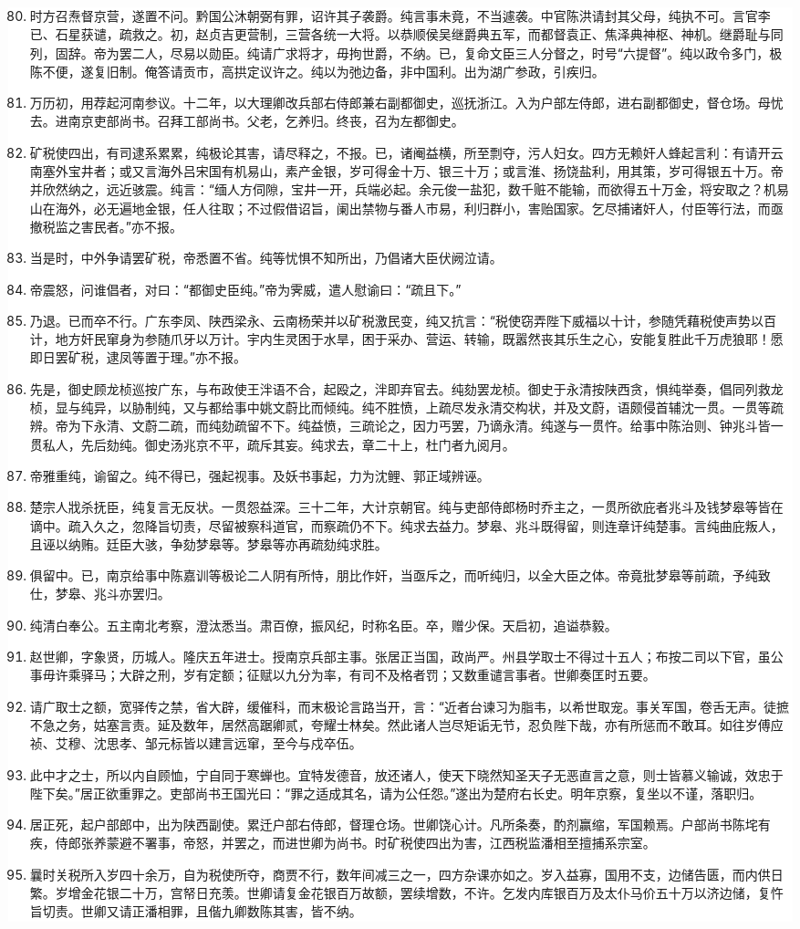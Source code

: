 80. <span id="列传第一百八-80"></span>
时方召焘督京营，遂置不问。黔国公沐朝弼有罪，诏许其子袭爵。纯言事未竟，不当遽袭。中官陈洪请封其父母，纯执不可。言官李已、石星获谴，疏救之。初，赵贞吉更营制，三营各统一大将。以恭顺侯吴继爵典五军，而都督袁正、焦泽典神枢、神机。继爵耻与同列，固辞。帝为罢二人，尽易以勋臣。纯请广求将才，毋拘世爵，不纳。已，复命文臣三人分督之，时号“六提督”。纯以政令多门，极陈不便，遂复旧制。俺答请贡市，高拱定议许之。纯以为弛边备，非中国利。出为湖广参政，引疾归。

81. <span id="列传第一百八-81"></span>
万历初，用荐起河南参议。十二年，以大理卿改兵部右侍郎兼右副都御史，巡抚浙江。入为户部左侍郎，进右副都御史，督仓场。母忧去。进南京吏部尚书。召拜工部尚书。父老，乞养归。终丧，召为左都御史。

82. <span id="列传第一百八-82"></span>
矿税使四出，有司逮系累累，纯极论其害，请尽释之，不报。已，诸阉益横，所至剽夺，污人妇女。四方无赖奸人蜂起言利：有请开云南塞外宝井者；或又言海外吕宋国有机易山，素产金银，岁可得金十万、银三十万；或言淮、扬饶盐利，用其策，岁可得银五十万。帝并欣然纳之，远近骇震。纯言：“缅人方伺隙，宝井一开，兵端必起。余元俊一盐犯，数千赃不能输，而欲得五十万金，将安取之？机易山在海外，必无遍地金银，任人往取；不过假借诏旨，阑出禁物与番人市易，利归群小，害贻国家。乞尽捕诸奸人，付臣等行法，而亟撤税监之害民者。”亦不报。

83. <span id="列传第一百八-83"></span>
当是时，中外争请罢矿税，帝悉置不省。纯等忧惧不知所出，乃倡诸大臣伏阙泣请。

84. <span id="列传第一百八-84"></span>
帝震怒，问谁倡者，对曰：“都御史臣纯。”帝为霁威，遣人慰谕曰：“疏且下。”

85. <span id="列传第一百八-85"></span>
乃退。已而卒不行。广东李凤、陕西梁永、云南杨荣并以矿税激民变，纯又抗言：“税使窃弄陛下威福以十计，参随凭藉税使声势以百计，地方奸民窜身为参随爪牙以万计。宇内生灵困于水旱，困于采办、营运、转输，既嚣然丧其乐生之心，安能复胜此千万虎狼耶！愿即日罢矿税，逮凤等置于理。”亦不报。

86. <span id="列传第一百八-86"></span>
先是，御史顾龙桢巡按广东，与布政使王泮语不合，起殴之，泮即弃官去。纯劾罢龙桢。御史于永清按陕西贪，惧纯举奏，倡同列救龙桢，显与纯异，以胁制纯，又与都给事中姚文蔚比而倾纯。纯不胜愤，上疏尽发永清交构状，并及文蔚，语颇侵首辅沈一贯。一贯等疏辨。帝为下永清、文蔚二疏，而纯劾疏留不下。纯益愤，三疏论之，因力丐罢，乃谪永清。纯遂与一贯忤。给事中陈治则、钟兆斗皆一贯私人，先后劾纯。御史汤兆京不平，疏斥其妄。纯求去，章二十上，杜门者九阅月。

87. <span id="列传第一百八-87"></span>
帝雅重纯，谕留之。纯不得已，强起视事。及妖书事起，力为沈鲤、郭正域辨诬。

88. <span id="列传第一百八-88"></span>
楚宗人戕杀抚臣，纯复言无反状。一贯怨益深。三十二年，大计京朝官。纯与吏部侍郎杨时乔主之，一贯所欲庇者兆斗及钱梦皋等皆在谪中。疏入久之，忽降旨切责，尽留被察科道官，而察疏仍不下。纯求去益力。梦皋、兆斗既得留，则连章讦纯楚事。言纯曲庇叛人，且诬以纳贿。廷臣大骇，争劾梦皋等。梦皋等亦再疏劾纯求胜。

89. <span id="列传第一百八-89"></span>
俱留中。已，南京给事中陈嘉训等极论二人阴有所恃，朋比作奸，当亟斥之，而听纯归，以全大臣之体。帝竟批梦皋等前疏，予纯致仕，梦皋、兆斗亦罢归。

90. <span id="列传第一百八-90"></span>
纯清白奉公。五主南北考察，澄汰悉当。肃百僚，振风纪，时称名臣。卒，赠少保。天启初，追谥恭毅。

91. <span id="列传第一百八-91"></span>
赵世卿，字象贤，历城人。隆庆五年进士。授南京兵部主事。张居正当国，政尚严。州县学取士不得过十五人；布按二司以下官，虽公事毋许乘驿马；大辟之刑，岁有定额；征赋以九分为率，有司不及格者罚；又数重谴言事者。世卿奏匡时五要。

92. <span id="列传第一百八-92"></span>
请广取士之额，宽驿传之禁，省大辟，缓催科，而末极论言路当开，言：“近者台谏习为脂韦，以希世取宠。事关军国，卷舌无声。徒摭不急之务，姑塞言责。延及数年，居然高踞卿贰，夸耀士林矣。然此诸人岂尽矩诟无节，忍负陛下哉，亦有所惩而不敢耳。如往岁傅应祯、艾穆、沈思孝、邹元标皆以建言远窜，至今与戍卒伍。

93. <span id="列传第一百八-93"></span>
此中才之士，所以内自顾恤，宁自同于寒蝉也。宜特发德音，放还诸人，使天下晓然知圣天子无恶直言之意，则士皆慕义输诚，效忠于陛下矣。”居正欲重罪之。吏部尚书王国光曰：“罪之适成其名，请为公任怨。”遂出为楚府右长史。明年京察，复坐以不谨，落职归。

94. <span id="列传第一百八-94"></span>
居正死，起户部郎中，出为陕西副使。累迁户部右侍郎，督理仓场。世卿饶心计。凡所条奏，酌剂赢缩，军国赖焉。户部尚书陈垞有疾，侍郎张养蒙避不署事，帝怒，并罢之，而进世卿为尚书。时矿税使四出为害，江西税监潘相至擅捕系宗室。

95. <span id="列传第一百八-95"></span>
曩时关税所入岁四十余万，自为税使所夺，商贾不行，数年间减三之一，四方杂课亦如之。岁入益寡，国用不支，边储告匮，而内供日繁。岁增金花银二十万，宫帑日充羡。世卿请复金花银百万故额，罢续增数，不许。乞发内库银百万及太仆马价五十万以济边储，复忤旨切责。世卿又请正潘相罪，且偕九卿数陈其害，皆不纳。
